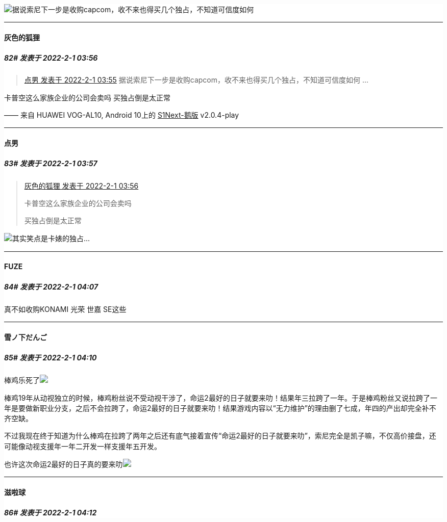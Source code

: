 <img src="https://static.saraba1st.com/image/smiley/face2017/067.png" referrerpolicy="no-referrer">据说索尼下一步是收购capcom，收不来也得买几个独占，不知道可信度如何

*****

####  灰色的狐狸  
##### 82#       发表于 2022-2-1 03:56

<blockquote><a href="httphttps://bbs.saraba1st.com/2b/forum.php?mod=redirect&amp;goto=findpost&amp;pid=54507130&amp;ptid=2050272" target="_blank">点男 发表于 2022-2-1 03:55</a>
据说索尼下一步是收购capcom，收不来也得买几个独占，不知道可信度如何 ...</blockquote>
卡普空这么家族企业的公司会卖吗
买独占倒是太正常

—— 来自 HUAWEI VOG-AL10, Android 10上的 [S1Next-鹅版](https://github.com/ykrank/S1-Next/releases) v2.0.4-play

*****

####  点男  
##### 83#       发表于 2022-2-1 03:57

<blockquote><a href="httphttps://bbs.saraba1st.com/2b/forum.php?mod=redirect&amp;goto=findpost&amp;pid=54507131&amp;ptid=2050272" target="_blank">灰色的狐狸 发表于 2022-2-1 03:56</a>

卡普空这么家族企业的公司会卖吗

买独占倒是太正常</blockquote>
<img src="https://static.saraba1st.com/image/smiley/face2017/068.png" referrerpolicy="no-referrer">其实笑点是卡婊的独占...

*****

####  FUZE  
##### 84#       发表于 2022-2-1 04:07

真不如收购KONAMI 光荣 世嘉 SE这些

*****

####  雪ノ下だんご  
##### 85#       发表于 2022-2-1 04:10

棒鸡乐死了<img src="https://static.saraba1st.com/image/smiley/face2017/037.png" referrerpolicy="no-referrer">

棒鸡19年从动视独立的时候，棒鸡粉丝说不受动视干涉了，命运2最好的日子就要来叻！结果年三拉跨了一年。于是棒鸡粉丝又说拉跨了一年是要做新职业分支，之后不会拉跨了，命运2最好的日子就要来叻！结果游戏内容以“无力维护”的理由删了七成，年四的产出却完全补不齐空缺。

不过我现在终于知道为什么棒鸡在拉跨了两年之后还有底气接着宣传“命运2最好的日子就要来叻”，索尼完全是凯子嘛，不仅高价接盘，还可能像动视支援年一年二开发一样支援年五开发。

也许这次命运2最好的日子真的要来叻<img src="https://static.saraba1st.com/image/smiley/face2017/048.png" referrerpolicy="no-referrer">

*****

####  滋啦球  
##### 86#       发表于 2022-2-1 04:12
